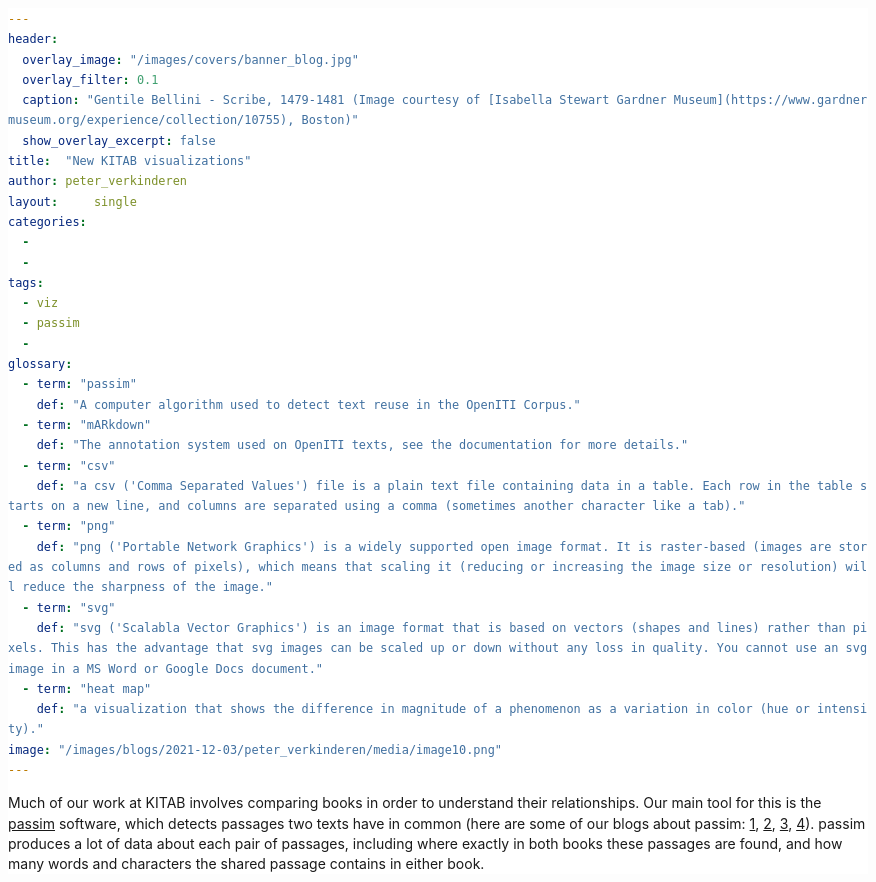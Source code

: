 ```yaml
---
header:
  overlay_image: "/images/covers/banner_blog.jpg"
  overlay_filter: 0.1
  caption: "Gentile Bellini - Scribe, 1479-1481 (Image courtesy of [Isabella Stewart Gardner Museum](https://www.gardnermuseum.org/experience/collection/10755), Boston)" 
  show_overlay_excerpt: false  
title:	"New KITAB visualizations"		
author: peter_verkinderen
layout:		single
categories:
  - 
  - 
tags:
  - viz
  - passim
  - 
glossary:
  - term: "passim"
    def: "A computer algorithm used to detect text reuse in the OpenITI Corpus."
  - term: "mARkdown"
    def: "The annotation system used on OpenITI texts, see the documentation for more details."
  - term: "csv"
    def: "a csv ('Comma Separated Values') file is a plain text file containing data in a table. Each row in the table starts on a new line, and columns are separated using a comma (sometimes another character like a tab)."
  - term: "png"
    def: "png ('Portable Network Graphics') is a widely supported open image format. It is raster-based (images are stored as columns and rows of pixels), which means that scaling it (reducing or increasing the image size or resolution) will reduce the sharpness of the image."
  - term: "svg"
    def: "svg ('Scalabla Vector Graphics') is an image format that is based on vectors (shapes and lines) rather than pixels. This has the advantage that svg images can be scaled up or down without any loss in quality. You cannot use an svg image in a MS Word or Google Docs document."
  - term: "heat map"
    def: "a visualization that shows the difference in magnitude of a phenomenon as a variation in color (hue or intensity)."
image: "/images/blogs/2021-12-03/peter_verkinderen/media/image10.png"
---
```



Much of our work at KITAB involves comparing books in order to understand their relationships. Our main tool for this is the [passim](https://kitab-project.org/methods/text-reuse) software, which detects passages two texts have in common (here are some of our blogs about passim: [1](https://kitab-project.org/Dispatches-from-al-Tabari-7-Text-Reuse/), [2](https://kitab-project.org/a/), [3](https://kitab-project.org/Adventures-in-Alignments-Training-an-Algorithm-to-Recognise-Text-Reuse/), [4](https://kitab-project.org/A-Tale-of-3-Versions/)). passim produces a lot of data about each pair of passages, including where exactly in both books these passages are found, and how many words and characters the shared passage contains in either book.
